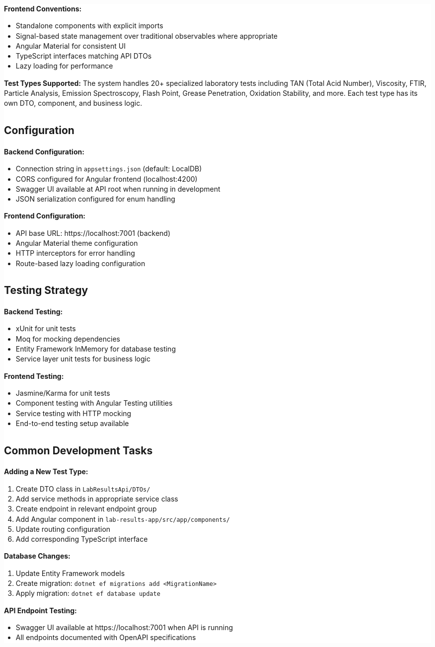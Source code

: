**Frontend Conventions:**
- Standalone components with explicit imports
- Signal-based state management over traditional observables where appropriate
- Angular Material for consistent UI
- TypeScript interfaces matching API DTOs
- Lazy loading for performance

**Test Types Supported:**
The system handles 20+ specialized laboratory tests including TAN (Total Acid Number), Viscosity, FTIR, Particle Analysis, Emission Spectroscopy, Flash Point, Grease Penetration, Oxidation Stability, and more. Each test type has its own DTO, component, and business logic.

## Configuration

**Backend Configuration:**
- Connection string in `appsettings.json` (default: LocalDB)
- CORS configured for Angular frontend (localhost:4200)  
- Swagger UI available at API root when running in development
- JSON serialization configured for enum handling

**Frontend Configuration:**
- API base URL: https://localhost:7001 (backend)
- Angular Material theme configuration
- HTTP interceptors for error handling
- Route-based lazy loading configuration

## Testing Strategy

**Backend Testing:**
- xUnit for unit tests
- Moq for mocking dependencies
- Entity Framework InMemory for database testing
- Service layer unit tests for business logic

**Frontend Testing:**
- Jasmine/Karma for unit tests
- Component testing with Angular Testing utilities
- Service testing with HTTP mocking
- End-to-end testing setup available

## Common Development Tasks

**Adding a New Test Type:**
1. Create DTO class in `LabResultsApi/DTOs/`
2. Add service methods in appropriate service class
3. Create endpoint in relevant endpoint group
4. Add Angular component in `lab-results-app/src/app/components/`
5. Update routing configuration
6. Add corresponding TypeScript interface

**Database Changes:**
1. Update Entity Framework models
2. Create migration: `dotnet ef migrations add <MigrationName>`
3. Apply migration: `dotnet ef database update`

**API Endpoint Testing:**
- Swagger UI available at https://localhost:7001 when API is running
- All endpoints documented with OpenAPI specifications